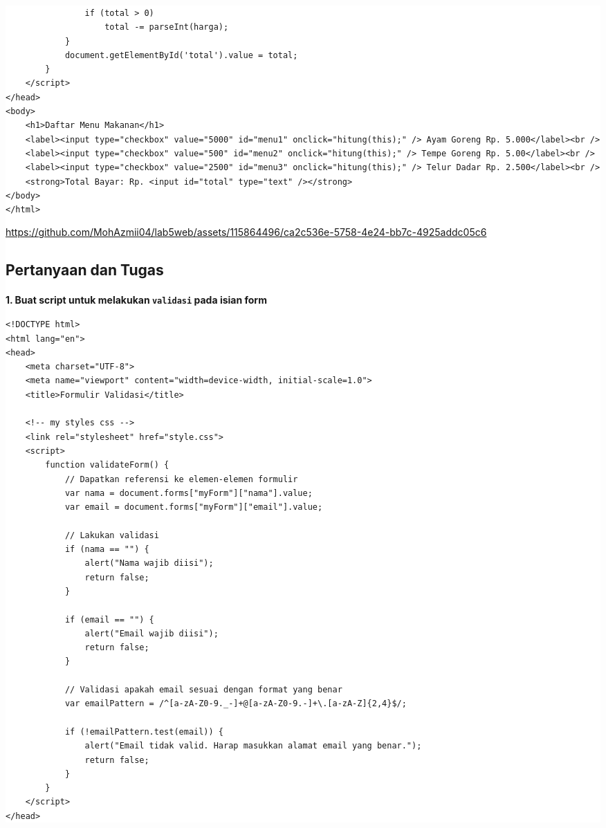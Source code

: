 ```
                if (total > 0)
                    total -= parseInt(harga);
            }
            document.getElementById('total').value = total;
        }
    </script>
</head>
<body>
    <h1>Daftar Menu Makanan</h1>
    <label><input type="checkbox" value="5000" id="menu1" onclick="hitung(this);" /> Ayam Goreng Rp. 5.000</label><br />
    <label><input type="checkbox" value="500" id="menu2" onclick="hitung(this);" /> Tempe Goreng Rp. 5.00</label><br />
    <label><input type="checkbox" value="2500" id="menu3" onclick="hitung(this);" /> Telur Dadar Rp. 2.500</label><br />
    <strong>Total Bayar: Rp. <input id="total" type="text" /></strong>
</body>
</html>
```



https://github.com/MohAzmii04/lab5web/assets/115864496/ca2c536e-5758-4e24-bb7c-4925addc05c6


## Pertanyaan dan Tugas
**1. Buat script untuk melakukan `validasi` pada isian form**
```
<!DOCTYPE html>
<html lang="en">
<head>
    <meta charset="UTF-8">
    <meta name="viewport" content="width=device-width, initial-scale=1.0">
    <title>Formulir Validasi</title>

    <!-- my styles css -->
    <link rel="stylesheet" href="style.css">
    <script>
        function validateForm() {
            // Dapatkan referensi ke elemen-elemen formulir
            var nama = document.forms["myForm"]["nama"].value;
            var email = document.forms["myForm"]["email"].value;

            // Lakukan validasi
            if (nama == "") {
                alert("Nama wajib diisi");
                return false;
            }

            if (email == "") {
                alert("Email wajib diisi");
                return false;
            }

            // Validasi apakah email sesuai dengan format yang benar
            var emailPattern = /^[a-zA-Z0-9._-]+@[a-zA-Z0-9.-]+\.[a-zA-Z]{2,4}$/;

            if (!emailPattern.test(email)) {
                alert("Email tidak valid. Harap masukkan alamat email yang benar.");
                return false;
            }
        }
    </script>
</head>
```